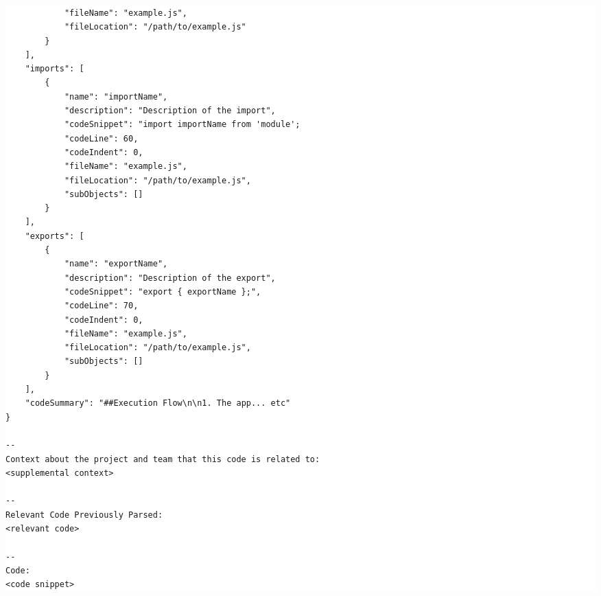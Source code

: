 ```plaintext
            "fileName": "example.js",
            "fileLocation": "/path/to/example.js"
        }
    ],
    "imports": [
        {
            "name": "importName",
            "description": "Description of the import",
            "codeSnippet": "import importName from 'module';
            "codeLine": 60,
            "codeIndent": 0,
            "fileName": "example.js",
            "fileLocation": "/path/to/example.js",
            "subObjects": []
        }
    ],
    "exports": [
        {
            "name": "exportName",
            "description": "Description of the export",
            "codeSnippet": "export { exportName };",
            "codeLine": 70,
            "codeIndent": 0,
            "fileName": "example.js",
            "fileLocation": "/path/to/example.js",
            "subObjects": []
        }
    ],
    "codeSummary": "##Execution Flow\n\n1. The app... etc"
}

--
Context about the project and team that this code is related to:
<supplemental context>

-- 
Relevant Code Previously Parsed:
<relevant code>

--
Code:
<code snippet>

```